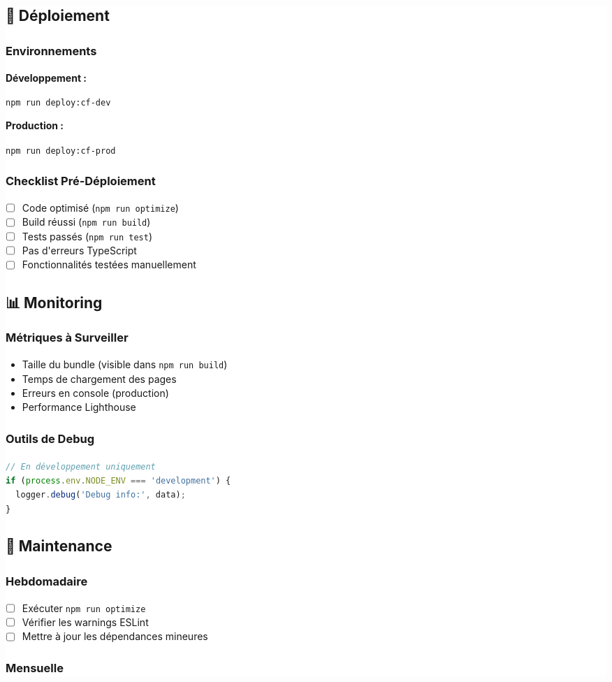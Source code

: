## 🚀 Déploiement

### Environnements

**Développement :**

```bash
npm run deploy:cf-dev
```

**Production :**

```bash
npm run deploy:cf-prod
```

### Checklist Pré-Déploiement

- [ ] Code optimisé (`npm run optimize`)
- [ ] Build réussi (`npm run build`)
- [ ] Tests passés (`npm run test`)
- [ ] Pas d'erreurs TypeScript
- [ ] Fonctionnalités testées manuellement

## 📊 Monitoring

### Métriques à Surveiller

- Taille du bundle (visible dans `npm run build`)
- Temps de chargement des pages
- Erreurs en console (production)
- Performance Lighthouse

### Outils de Debug

```typescript
// En développement uniquement
if (process.env.NODE_ENV === 'development') {
  logger.debug('Debug info:', data);
}
```

## 🔄 Maintenance

### Hebdomadaire

- [ ] Exécuter `npm run optimize`
- [ ] Vérifier les warnings ESLint
- [ ] Mettre à jour les dépendances mineures

### Mensuelle
